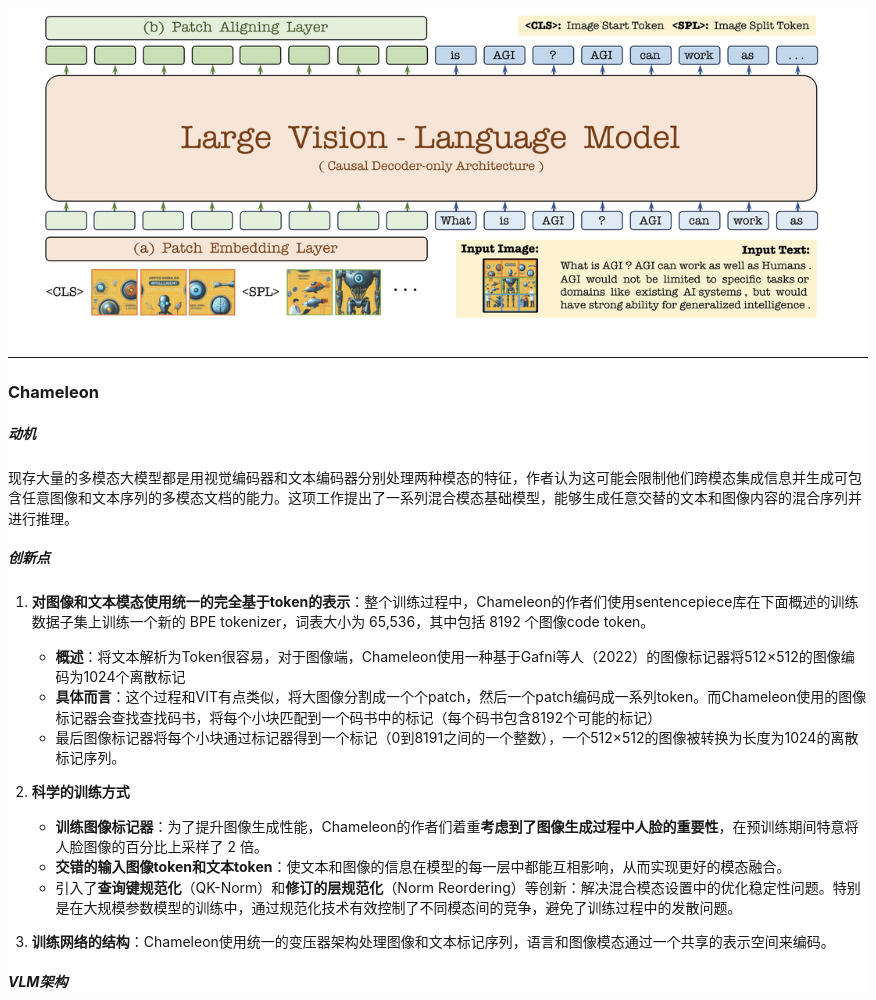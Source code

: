 <div align="center">
  <img src="./image/EVE2.png" alt="image-20240510165317066" width="800" />
</div>

---





### Chameleon

##### 动机

现存大量的多模态大模型都是用视觉编码器和文本编码器分别处理两种模态的特征，作者认为这可能会限制他们跨模态集成信息并生成可包含任意图像和文本序列的多模态文档的能力。这项工作提出了一系列混合模态基础模型，能够生成任意交替的文本和图像内容的混合序列并进行推理。

##### 创新点

1. **对图像和文本模态使用统一的完全基于token的表示**：整个训练过程中，Chameleon的作者们使用sentencepiece库在下面概述的训练数据子集上训练一个新的 BPE tokenizer，词表大小为 65,536，其中包括 8192 个图像code token。
   - **概述**：将文本解析为Token很容易，对于图像端，Chameleon使用一种基于Gafni等人（2022）的图像标记器将512×512的图像编码为1024个离散标记
   - **具体而言**：这个过程和VIT有点类似，将大图像分割成一个个patch，然后一个patch编码成一系列token。而Chameleon使用的图像标记器会查找查找码书，将每个小块匹配到一个码书中的标记（每个码书包含8192个可能的标记）
   - 最后图像标记器将每个小块通过标记器得到一个标记（0到8191之间的一个整数），一个512×512的图像被转换为长度为1024的离散标记序列。

2. **科学的训练方式**
   - **训练图像标记器**：为了提升图像生成性能，Chameleon的作者们着重**考虑到了图像生成过程中人脸的重要性**，在预训练期间特意将人脸图像的百分比上采样了 2 倍。
   - **交错的输入图像token和文本token**：使文本和图像的信息在模型的每一层中都能互相影响，从而实现更好的模态融合。
   - 引入了**查询键规范化**（QK-Norm）和**修订的层规范化**（Norm Reordering）等创新：解决混合模态设置中的优化稳定性问题。特别是在大规模参数模型的训练中，通过规范化技术有效控制了不同模态间的竞争，避免了训练过程中的发散问题。

3. **训练网络的结构**：Chameleon使用统一的变压器架构处理图像和文本标记序列，语言和图像模态通过一个共享的表示空间来编码。

##### VLM架构

<div align="center">